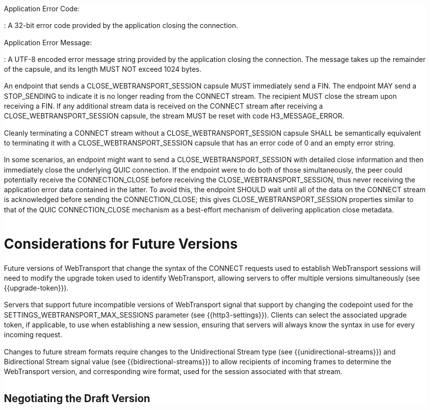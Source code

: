 Application Error Code:

: A 32-bit error code provided by the application closing the connection.

Application Error Message:

: A UTF-8 encoded error message string provided by the application closing the
  connection.  The message takes up the remainder of the capsule, and its
  length MUST NOT exceed 1024 bytes.

An endpoint that sends a CLOSE_WEBTRANSPORT_SESSION capsule MUST immediately
send a FIN.  The endpoint MAY send a STOP_SENDING to indicate it is no longer
reading from the CONNECT stream.  The recipient MUST close the stream upon
receiving a FIN.  If any additional stream data is received on the CONNECT
stream after receiving a CLOSE_WEBTRANSPORT_SESSION capsule, the stream MUST be
reset with code H3_MESSAGE_ERROR.

Cleanly terminating a CONNECT stream without a CLOSE_WEBTRANSPORT_SESSION
capsule SHALL be semantically equivalent to terminating it with a
CLOSE_WEBTRANSPORT_SESSION capsule that has an error code of 0 and an empty
error string.

In some scenarios, an endpoint might want to send a CLOSE_WEBTRANSPORT_SESSION
with detailed close information and then immediately close the underlying QUIC
connection.  If the endpoint were to do both of those simultaneously, the peer
could potentially receive the CONNECTION_CLOSE before receiving the
CLOSE_WEBTRANSPORT_SESSION, thus never receiving the application error data
contained in the latter.  To avoid this, the endpoint SHOULD wait until all of
the data on the CONNECT stream is acknowledged before sending the
CONNECTION_CLOSE; this gives CLOSE_WEBTRANSPORT_SESSION properties similar to
that of the QUIC CONNECTION_CLOSE mechanism as a best-effort mechanism of
delivering application close metadata.

# Considerations for Future Versions

Future versions of WebTransport that change the syntax of the CONNECT requests
used to establish WebTransport sessions will need to modify the upgrade token
used to identify WebTransport, allowing servers to offer multiple
versions simultaneously (see {{upgrade-token}}).

Servers that support future incompatible versions of WebTransport signal that
support by changing the codepoint used for the
SETTINGS_WEBTRANSPORT_MAX_SESSIONS parameter (see {{http3-settings}}).  Clients
can select the associated upgrade token, if applicable, to use when
establishing a new session, ensuring that servers will always know the syntax
in use for every incoming request.

Changes to future stream formats require changes to the Unidirectional Stream
type (see {{unidirectional-streams}}) and Bidirectional Stream signal value
(see {{bidirectional-streams}}) to allow recipients of incoming frames to
determine the WebTransport version, and corresponding wire format, used for the
session associated with that stream.

## Negotiating the Draft Version
